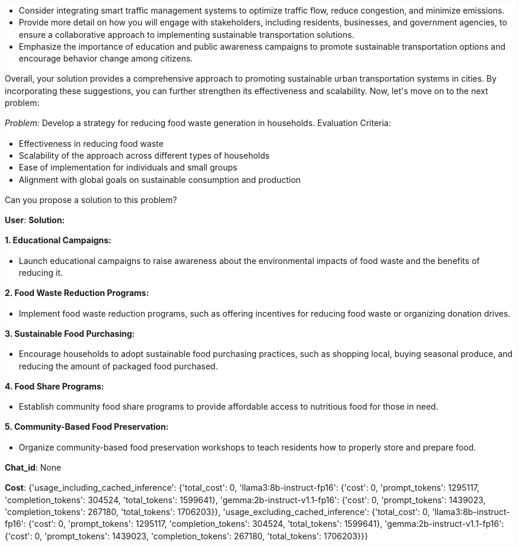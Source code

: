 * Consider integrating smart traffic management systems to optimize traffic flow, reduce congestion, and minimize emissions.
* Provide more detail on how you will engage with stakeholders, including residents, businesses, and government agencies, to ensure a collaborative approach to implementing sustainable transportation solutions.
* Emphasize the importance of education and public awareness campaigns to promote sustainable transportation options and encourage behavior change among citizens.

Overall, your solution provides a comprehensive approach to promoting sustainable urban transportation systems in cities. By incorporating these suggestions, you can further strengthen its effectiveness and scalability.
Now, let's move on to the next problem:

*Problem:* Develop a strategy for reducing food waste generation in households.
Evaluation Criteria:

* Effectiveness in reducing food waste
* Scalability of the approach across different types of households
* Ease of implementation for individuals and small groups
* Alignment with global goals on sustainable consumption and production

Can you propose a solution to this problem?

**User**: **Solution:**

**1. Educational Campaigns:**

* Launch educational campaigns to raise awareness about the environmental impacts of food waste and the benefits of reducing it.


**2. Food Waste Reduction Programs:**

* Implement food waste reduction programs, such as offering incentives for reducing food waste or organizing donation drives.


**3. Sustainable Food Purchasing:**

* Encourage households to adopt sustainable food purchasing practices, such as shopping local, buying seasonal produce, and reducing the amount of packaged food purchased.


**4. Food Share Programs:**

* Establish community food share programs to provide affordable access to nutritious food for those in need.


**5. Community-Based Food Preservation:**

* Organize community-based food preservation workshops to teach residents how to properly store and prepare food.

**Chat_id**: None

**Cost**: {'usage_including_cached_inference': {'total_cost': 0, 'llama3:8b-instruct-fp16': {'cost': 0, 'prompt_tokens': 1295117, 'completion_tokens': 304524, 'total_tokens': 1599641}, 'gemma:2b-instruct-v1.1-fp16': {'cost': 0, 'prompt_tokens': 1439023, 'completion_tokens': 267180, 'total_tokens': 1706203}}, 'usage_excluding_cached_inference': {'total_cost': 0, 'llama3:8b-instruct-fp16': {'cost': 0, 'prompt_tokens': 1295117, 'completion_tokens': 304524, 'total_tokens': 1599641}, 'gemma:2b-instruct-v1.1-fp16': {'cost': 0, 'prompt_tokens': 1439023, 'completion_tokens': 267180, 'total_tokens': 1706203}}}

